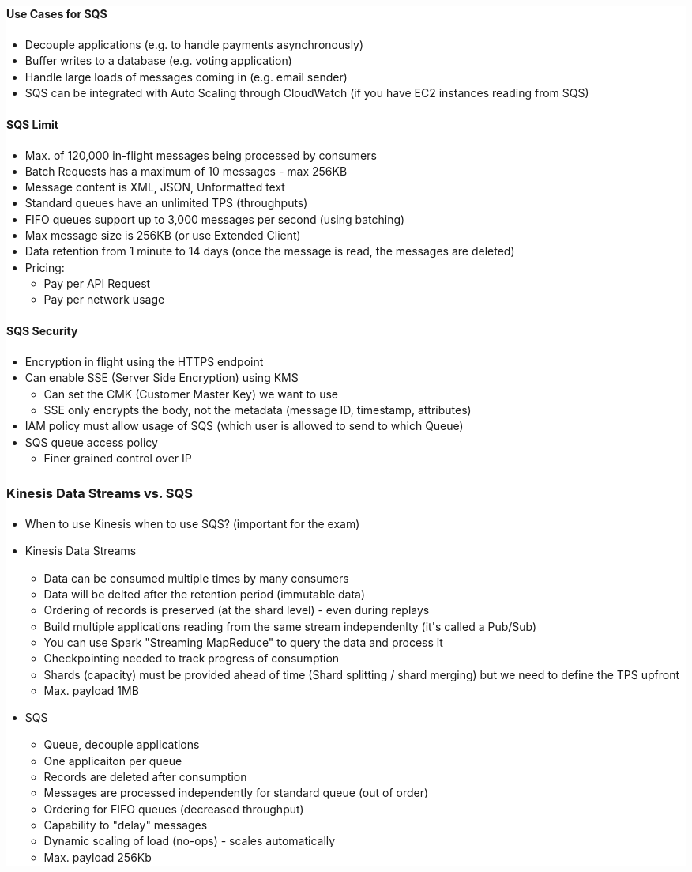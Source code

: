 #### Use Cases for SQS

* Decouple applications (e.g. to handle payments asynchronously)
* Buffer writes to a database (e.g. voting application)
* Handle large loads of messages coming in (e.g. email sender)
* SQS can be integrated with Auto Scaling through CloudWatch (if you have EC2
  instances reading from SQS)


#### SQS Limit

* Max. of 120,000 in-flight messages being processed by consumers
* Batch Requests has a maximum of 10 messages - max 256KB
* Message content is XML, JSON, Unformatted text
* Standard queues have an unlimited TPS (throughputs)
* FIFO queues support up to 3,000 messages per second (using batching)
* Max message size is 256KB (or use Extended Client)
* Data retention from 1 minute to 14 days (once the message is read, the
  messages are deleted)
* Pricing:
  * Pay per API Request
  * Pay per network usage


#### SQS Security

* Encryption in flight using the HTTPS endpoint
* Can enable SSE (Server Side Encryption) using KMS
  * Can set the CMK (Customer Master Key) we want to use 
  * SSE only encrypts the body, not the metadata (message ID, timestamp,
    attributes)
* IAM policy must allow usage of SQS (which user is allowed to send to which
  Queue)
* SQS queue access policy
  * Finer grained control over IP

### Kinesis Data Streams vs. SQS

* When to use Kinesis when to use SQS? (important for the exam)

* Kinesis Data Streams
  * Data can be consumed multiple times by many consumers
  * Data will be delted after the retention period (immutable data)
  * Ordering of records is preserved (at the shard level) - even during replays
  * Build multiple applications reading from the same stream independenlty
    (it's called a Pub/Sub)
  * You can use Spark "Streaming MapReduce" to query the data and process it 
  * Checkpointing needed to track progress of consumption
  * Shards (capacity) must be provided ahead of time (Shard splitting / shard
    merging) but we need to define the TPS upfront
  * Max. payload 1MB

* SQS
  * Queue, decouple applications
  * One applicaiton per queue
  * Records are deleted after consumption 
  * Messages are processed independently for standard queue (out of order)
  * Ordering for FIFO queues (decreased throughput)
  * Capability to "delay" messages
  * Dynamic scaling of load (no-ops) - scales automatically
  * Max. payload 256Kb
